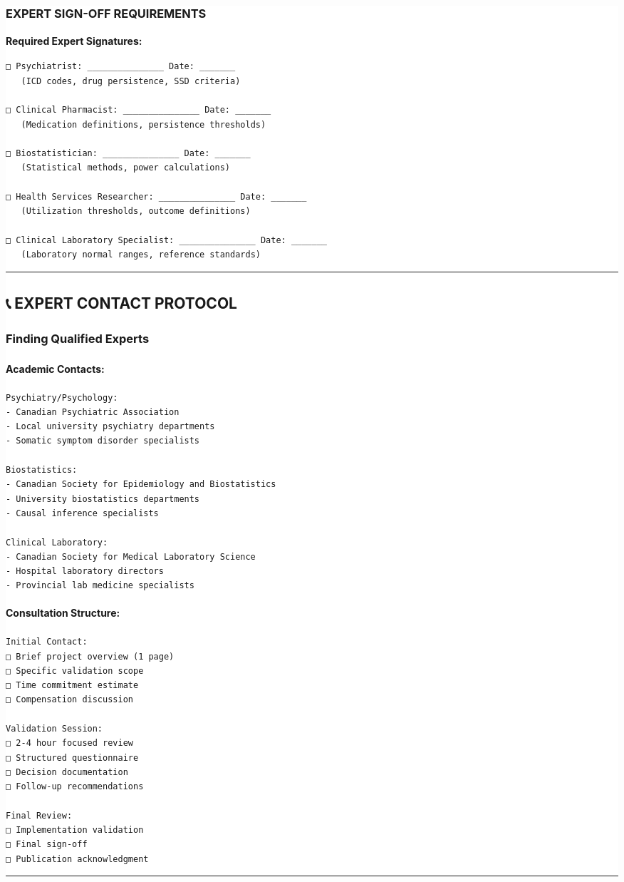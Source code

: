 ### **EXPERT SIGN-OFF REQUIREMENTS**

**Required Expert Signatures:**
```
□ Psychiatrist: _______________ Date: _______
   (ICD codes, drug persistence, SSD criteria)

□ Clinical Pharmacist: _______________ Date: _______
   (Medication definitions, persistence thresholds)

□ Biostatistician: _______________ Date: _______
   (Statistical methods, power calculations)

□ Health Services Researcher: _______________ Date: _______
   (Utilization thresholds, outcome definitions)

□ Clinical Laboratory Specialist: _______________ Date: _______
   (Laboratory normal ranges, reference standards)
```

---

## 📞 EXPERT CONTACT PROTOCOL

### **Finding Qualified Experts**

#### **Academic Contacts:**
```
Psychiatry/Psychology:
- Canadian Psychiatric Association
- Local university psychiatry departments
- Somatic symptom disorder specialists

Biostatistics:
- Canadian Society for Epidemiology and Biostatistics
- University biostatistics departments
- Causal inference specialists

Clinical Laboratory:
- Canadian Society for Medical Laboratory Science
- Hospital laboratory directors
- Provincial lab medicine specialists
```

#### **Consultation Structure:**
```
Initial Contact:
□ Brief project overview (1 page)
□ Specific validation scope
□ Time commitment estimate
□ Compensation discussion

Validation Session:
□ 2-4 hour focused review
□ Structured questionnaire
□ Decision documentation
□ Follow-up recommendations

Final Review:
□ Implementation validation
□ Final sign-off
□ Publication acknowledgment
```

---